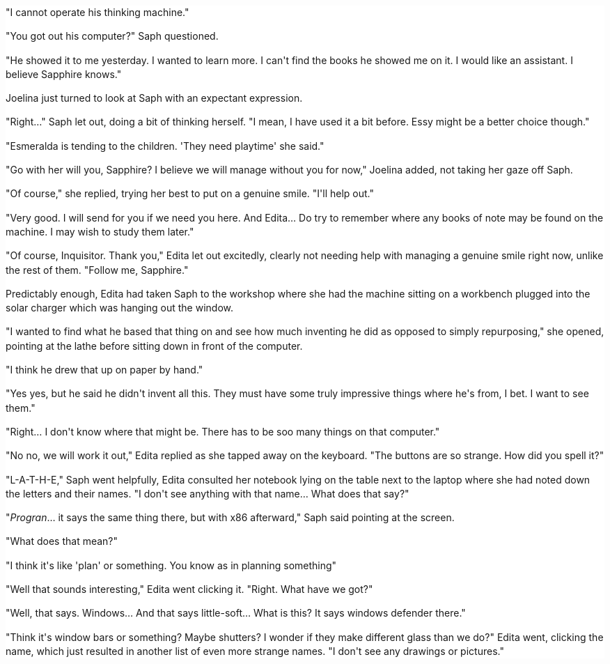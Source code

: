 "I cannot operate his thinking machine."

"You got out his computer?" Saph questioned.

"He showed it to me yesterday. I wanted to learn more. I can't find the books he showed me on it. I would like an assistant. I believe Sapphire knows."

Joelina just turned to look at Saph with an expectant expression.

"Right…" Saph let out, doing a bit of thinking herself. "I mean, I have used it a bit before. Essy might be a better choice though."

"Esmeralda is tending to the children. 'They need playtime' she said."

"Go with her will you, Sapphire? I believe we will manage without you for now," Joelina added, not taking her gaze off Saph.

"Of course," she replied, trying her best to put on a genuine smile. "I'll help out."

"Very good. I will send for you if we need you here. And Edita… Do try to remember where any books of note may be found on the machine. I may wish to study them later."

"Of course, Inquisitor. Thank you," Edita let out excitedly, clearly not needing help with managing a genuine smile right now, unlike the rest of them. "Follow me, Sapphire."

Predictably enough, Edita had taken Saph to the workshop where she had the machine sitting on a workbench plugged into the solar charger which was hanging out the window.

"I wanted to find what he based that thing on and see how much inventing he did as opposed to simply repurposing," she opened, pointing at the lathe before sitting down in front of the computer.

"I think he drew that up on paper by hand."

"Yes yes, but he said he didn't invent all this. They must have some truly impressive things where he's from, I bet. I want to see them."

"Right… I don't know where that might be. There has to be soo many things on that computer."

"No no, we will work it out," Edita replied as she tapped away on the keyboard. "The buttons are so strange. How did you spell it?"

"L-A-T-H-E," Saph went helpfully, Edita consulted her notebook lying on the table next to the laptop where she had noted down the letters and their names. "I don't see anything with that name… What does that say?"

"*Progran*… it says the same thing there, but with x86 afterward," Saph said pointing at the screen.

"What does that mean?"

"I think it's like 'plan' or something. You know as in planning something"

"Well that sounds interesting," Edita went clicking it. "Right. What have we got?"

"Well, that says. Windows… And that says little-soft… What is this? It says windows defender there."

"Think it's window bars or something? Maybe shutters? I wonder if they make different glass than we do?" Edita went, clicking the name, which just resulted in another list of even more strange names. "I don't see any drawings or pictures."
